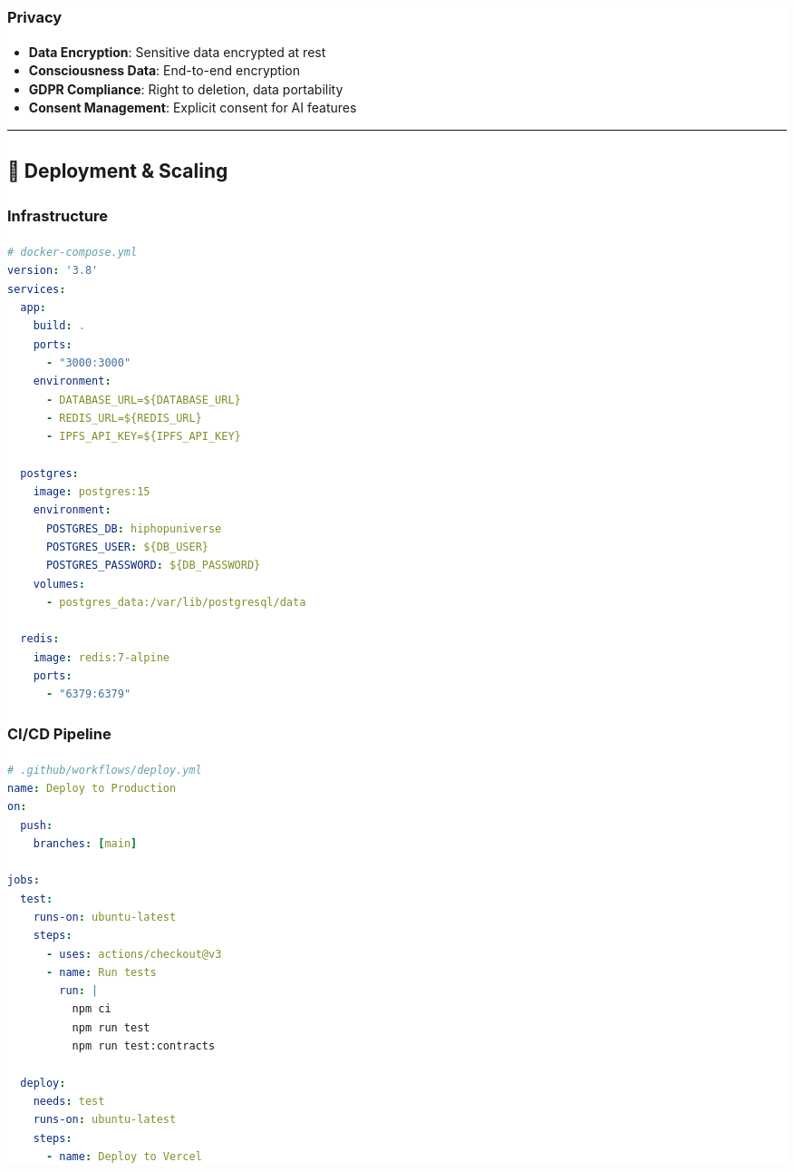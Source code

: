### Privacy
- **Data Encryption**: Sensitive data encrypted at rest
- **Consciousness Data**: End-to-end encryption
- **GDPR Compliance**: Right to deletion, data portability
- **Consent Management**: Explicit consent for AI features

---

## 🚀 Deployment & Scaling

### Infrastructure
```yaml
# docker-compose.yml
version: '3.8'
services:
  app:
    build: .
    ports:
      - "3000:3000"
    environment:
      - DATABASE_URL=${DATABASE_URL}
      - REDIS_URL=${REDIS_URL}
      - IPFS_API_KEY=${IPFS_API_KEY}
    
  postgres:
    image: postgres:15
    environment:
      POSTGRES_DB: hiphopuniverse
      POSTGRES_USER: ${DB_USER}
      POSTGRES_PASSWORD: ${DB_PASSWORD}
    volumes:
      - postgres_data:/var/lib/postgresql/data
  
  redis:
    image: redis:7-alpine
    ports:
      - "6379:6379"
```

### CI/CD Pipeline
```yaml
# .github/workflows/deploy.yml
name: Deploy to Production
on:
  push:
    branches: [main]

jobs:
  test:
    runs-on: ubuntu-latest
    steps:
      - uses: actions/checkout@v3
      - name: Run tests
        run: |
          npm ci
          npm run test
          npm run test:contracts
  
  deploy:
    needs: test
    runs-on: ubuntu-latest
    steps:
      - name: Deploy to Vercel
```